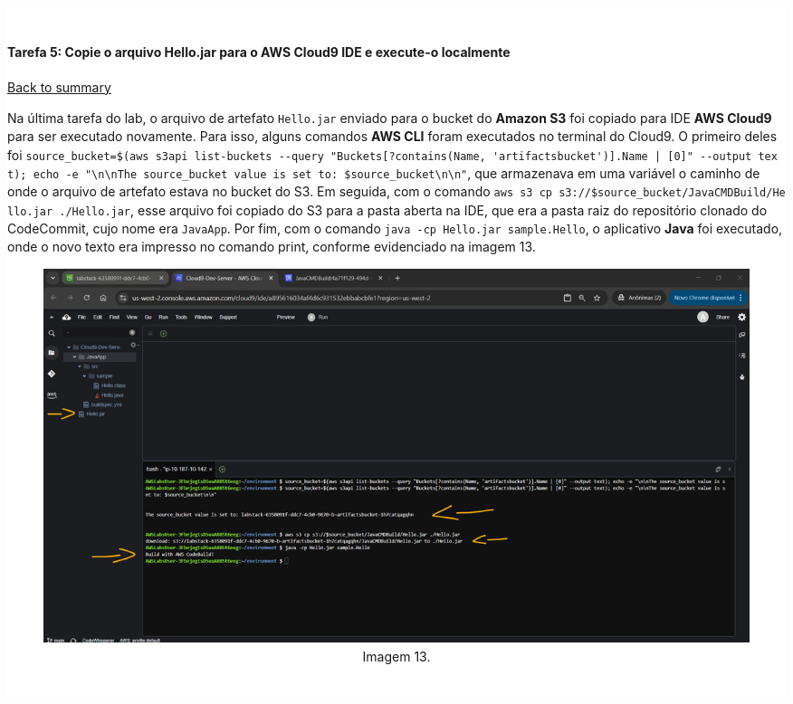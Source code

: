 </figure></div><br>

<a name="item01.5"><h4>Tarefa 5: Copie o arquivo Hello.jar para o AWS Cloud9 IDE e execute-o localmente</h4></a>[Back to summary](#item0)

Na última tarefa do lab, o arquivo de artefato `Hello.jar` enviado para o bucket do **Amazon S3** foi copiado para IDE **AWS Cloud9** para ser executado novamente. Para isso, alguns comandos **AWS CLI** foram executados no terminal do Cloud9. O primeiro deles foi `source_bucket=$(aws s3api list-buckets --query "Buckets[?contains(Name, 'artifactsbucket')].Name | [0]" --output text); echo -e "\n\nThe source_bucket value is set to: $source_bucket\n\n"`, que armazenava em uma variável o caminho de onde o arquivo de artefato estava no bucket do S3. Em seguida, com o comando `aws s3 cp s3://$source_bucket/JavaCMDBuild/Hello.jar ./Hello.jar`, esse arquivo foi copiado do S3 para a pasta aberta na IDE, que era a pasta raiz do repositório clonado do CodeCommit, cujo nome era `JavaApp`. Por fim, com o comando `java -cp Hello.jar sample.Hello`, o aplicativo **Java** foi executado, onde o novo texto era impresso no comando print, conforme evidenciado na imagem 13.

<div align="Center"><figure>
    <img src="./0-aux/img13.png" alt="img13"><br>
    <figcaption>Imagem 13.</figcaption>
</figure></div><br>